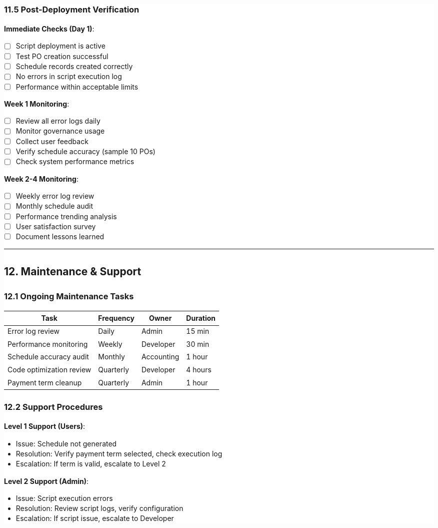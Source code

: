 ### 11.5 Post-Deployment Verification

**Immediate Checks (Day 1)**:
- [ ] Script deployment is active
- [ ] Test PO creation successful
- [ ] Schedule records created correctly
- [ ] No errors in script execution log
- [ ] Performance within acceptable limits

**Week 1 Monitoring**:
- [ ] Review all error logs daily
- [ ] Monitor governance usage
- [ ] Collect user feedback
- [ ] Verify schedule accuracy (sample 10 POs)
- [ ] Check system performance metrics

**Week 2-4 Monitoring**:
- [ ] Weekly error log review
- [ ] Monthly schedule audit
- [ ] Performance trending analysis
- [ ] User satisfaction survey
- [ ] Document lessons learned

---

## 12. Maintenance & Support

### 12.1 Ongoing Maintenance Tasks

| Task | Frequency | Owner | Duration |
|------|-----------|-------|----------|
| Error log review | Daily | Admin | 15 min |
| Performance monitoring | Weekly | Developer | 30 min |
| Schedule accuracy audit | Monthly | Accounting | 1 hour |
| Code optimization review | Quarterly | Developer | 4 hours |
| Payment term cleanup | Quarterly | Admin | 1 hour |

### 12.2 Support Procedures

**Level 1 Support (Users)**:
- Issue: Schedule not generated
- Resolution: Verify payment term selected, check execution log
- Escalation: If term is valid, escalate to Level 2

**Level 2 Support (Admin)**:
- Issue: Script execution errors
- Resolution: Review script logs, verify configuration
- Escalation: If script issue, escalate to Developer

